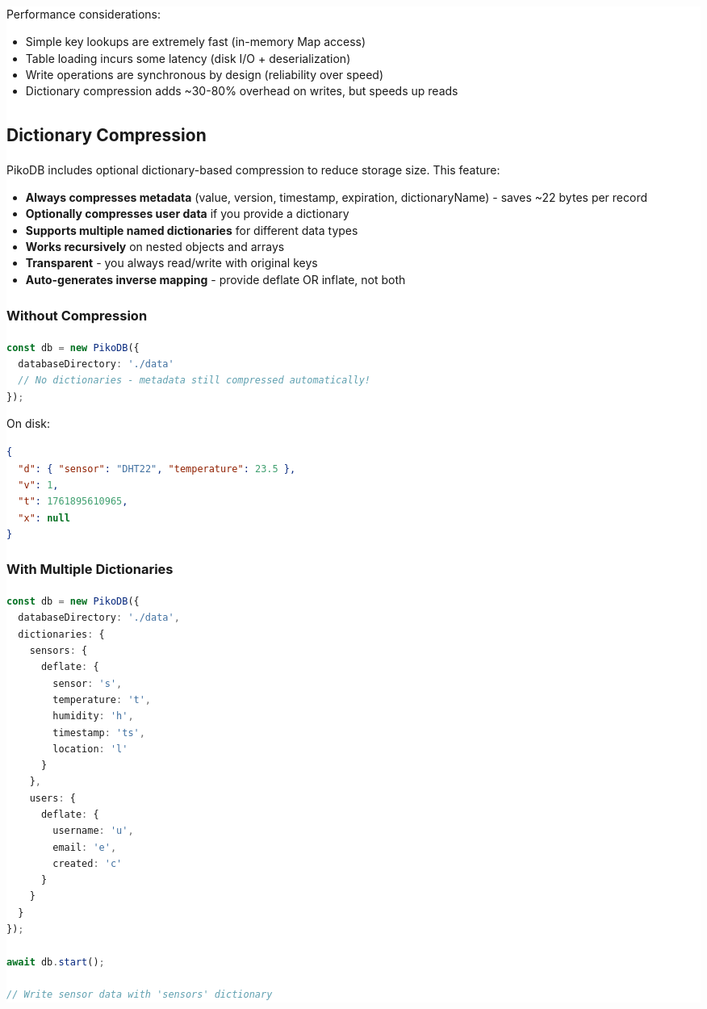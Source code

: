 Performance considerations:

- Simple key lookups are extremely fast (in-memory Map access)
- Table loading incurs some latency (disk I/O + deserialization)
- Write operations are synchronous by design (reliability over speed)
- Dictionary compression adds ~30-80% overhead on writes, but speeds up reads

## Dictionary Compression

PikoDB includes optional dictionary-based compression to reduce storage size. This feature:

- **Always compresses metadata** (value, version, timestamp, expiration, dictionaryName) - saves ~22 bytes per record
- **Optionally compresses user data** if you provide a dictionary
- **Supports multiple named dictionaries** for different data types
- **Works recursively** on nested objects and arrays
- **Transparent** - you always read/write with original keys
- **Auto-generates inverse mapping** - provide deflate OR inflate, not both

### Without Compression

```typescript
const db = new PikoDB({
  databaseDirectory: './data'
  // No dictionaries - metadata still compressed automatically!
});
```

On disk:

```json
{
  "d": { "sensor": "DHT22", "temperature": 23.5 },
  "v": 1,
  "t": 1761895610965,
  "x": null
}
```

### With Multiple Dictionaries

```typescript
const db = new PikoDB({
  databaseDirectory: './data',
  dictionaries: {
    sensors: {
      deflate: {
        sensor: 's',
        temperature: 't',
        humidity: 'h',
        timestamp: 'ts',
        location: 'l'
      }
    },
    users: {
      deflate: {
        username: 'u',
        email: 'e',
        created: 'c'
      }
    }
  }
});

await db.start();

// Write sensor data with 'sensors' dictionary
```